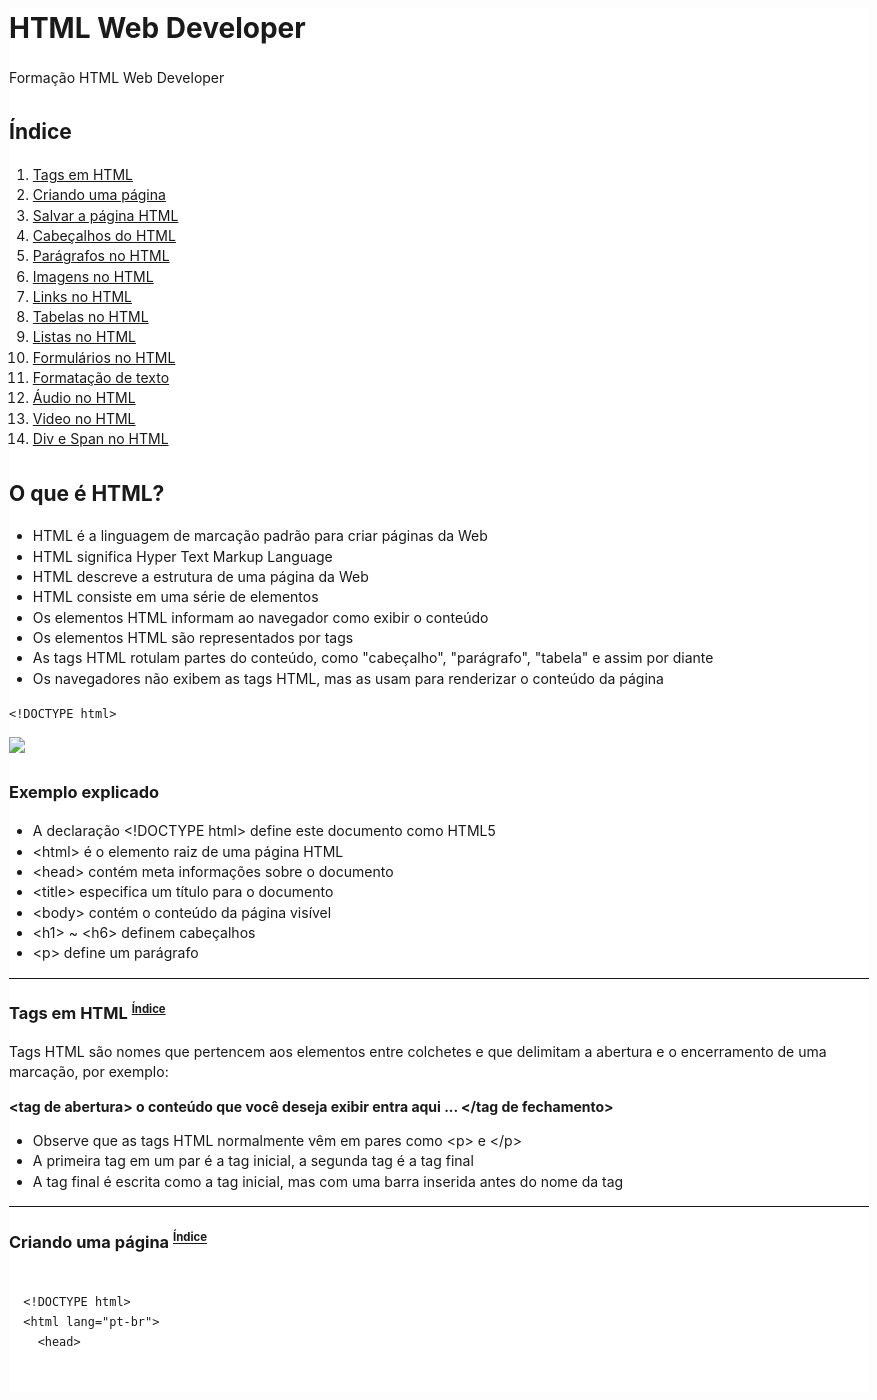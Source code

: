 <h1> HTML Web Developer </h1>
<p>Formação HTML Web Developer<br>
  <h2><b><a id="indice">Índice</a></b></h2>
  <ol>
    <li><a href="#tags">Tags em HTML</a></li>
    <li><a href="#criando">Criando uma página</a></li>
    <li><a href="#salvar">Salvar a página HTML</a></li>
    <li><a href="#cabecalhos">Cabeçalhos do HTML</a></li>
    <li><a href="#paragrafos">Parágrafos no HTML</a></li>
    <li><a href="#imagens">Imagens no HTML</a></li>
    <li><a href="#links">Links no HTML</a></li>
    <li><a href="#tabelas">Tabelas no HTML</a></li>
    <li><a href="#listas">Listas no HTML</a></li>
    <li><a href="#formularios">Formulários no HTML</a></li>
    <li><a href="#formatacao">Formatação de texto</a></li>
    <li><a href="#audio">Áudio no HTML</a></li>
    <li><a href="#video">Video no HTML</a></li>
    <li><a href="#ds">Div e Span no HTML</a></li>
  </ol>
  <h2>O que é HTML?</h2>
  <ul>
    <li>HTML é a linguagem de marcação padrão para criar páginas da Web</li>
    <li>HTML significa Hyper Text Markup Language</li>
    <li>HTML descreve a estrutura de uma página da Web</li>
    <li>HTML consiste em uma série de elementos</li>
    <li>Os elementos HTML informam ao navegador como exibir o conteúdo</li>
    <li>Os elementos HTML são representados por tags</li>
    <li>As tags HTML rotulam partes do conteúdo, como "cabeçalho", "parágrafo", "tabela" e assim por diante</li>
    <li>Os navegadores não exibem as tags HTML, mas as usam para renderizar o conteúdo da página</li>
  </ul>
<p><code>&lt;!DOCTYPE html&gt;</code></p>
<p><img src="https://user-images.githubusercontent.com/88487115/236156493-4cffdd61-2852-4ba5-8f98-2ed5803b4ace.png"></p>
<p><h3>Exemplo explicado</h3></p>
<ul>
  <li>A declaração &lt;!DOCTYPE html&gt; define este documento como HTML5</li>
  <li>&lt;html&gt; é o elemento raiz de uma página HTML</li>
  <li>&lt;head&gt; contém meta informações sobre o documento</li>
  <li>&lt;title&gt; especifica um título para o documento</li>
  <li>&lt;body&gt; contém o conteúdo da página visível</li>
  <li>&lt;h1&gt; ~ &lt;h6&gt; definem cabeçalhos</li>
  <li>&lt;p&gt; define um parágrafo</li>
</ul>
<hr>
<p><h3><a id="tags"> Tags em HTML </a>
<small><sup><a href="#indice">Índice</a></sup></small></h3></p>
<p>Tags HTML são nomes que pertencem aos elementos entre colchetes e que delimitam a abertura e o encerramento de uma marcação, por exemplo:</p>
<p><b>&lt;tag de abertura&gt; o conteúdo que você deseja exibir entra aqui ... &lt;/tag de fechamento&gt;</b></p>
<ul>
  <li>Observe que as tags HTML normalmente vêm em pares como &lt;p&gt; e &lt;/p&gt;</li>
  <li>A primeira tag em um par é a tag inicial, a segunda tag é a tag final</li>
  <li>A tag final é escrita como a tag inicial, mas com uma barra inserida antes do nome da tag</li>
</ul>
<hr>
<h3><a id="criando"> Criando uma página </a><small><sup><a href="#indice">Índice</a></sup></small></h3>
<pre>
  <code>
  &lt;!DOCTYPE html>
  &lt;html lang="pt-br">
    &lt;head>